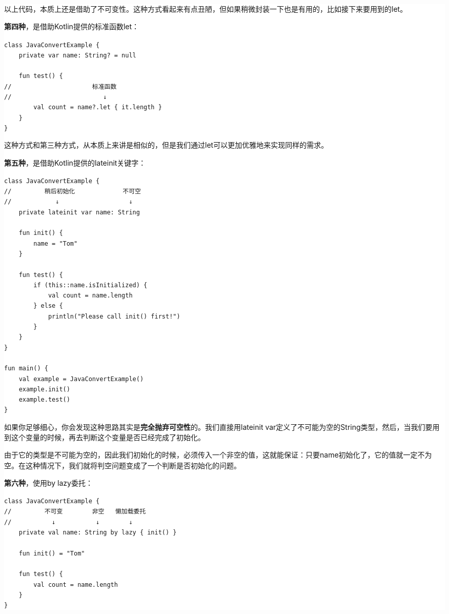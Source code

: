 以上代码，本质上还是借助了不可变性。这种方式看起来有点丑陋，但如果稍微封装一下也是有用的，比如接下来要用到的let。

**第四种**，是借助Kotlin提供的标准函数let：

```plain
class JavaConvertExample {
    private var name: String? = null

    fun test() {
//                      标准函数
//                         ↓
        val count = name?.let { it.length }
    }
}
```

这种方式和第三种方式，从本质上来讲是相似的，但是我们通过let可以更加优雅地来实现同样的需求。

**第五种**，是借助Kotlin提供的lateinit关键字：

```plain
class JavaConvertExample {
//         稍后初始化             不可空
//            ↓                   ↓
    private lateinit var name: String

    fun init() {
        name = "Tom"
    }

    fun test() {
        if (this::name.isInitialized) {
            val count = name.length
        } else {
            println("Please call init() first!")
        }
    }
}

fun main() {
    val example = JavaConvertExample()
    example.init()
    example.test()
}
```

如果你足够细心，你会发现这种思路其实是**完全抛弃可空性**的。我们直接用lateinit var定义了不可能为空的String类型，然后，当我们要用到这个变量的时候，再去判断这个变量是否已经完成了初始化。

由于它的类型是不可能为空的，因此我们初始化的时候，必须传入一个非空的值，这就能保证：只要name初始化了，它的值就一定不为空。在这种情况下，我们就将判空问题变成了一个判断是否初始化的问题。

**第六种**，使用by lazy委托：

```plain
class JavaConvertExample {
//         不可变        非空   懒加载委托
//           ↓           ↓        ↓
    private val name: String by lazy { init() }
    
    fun init() = "Tom"
    
    fun test() {
        val count = name.length
    }
}
```
